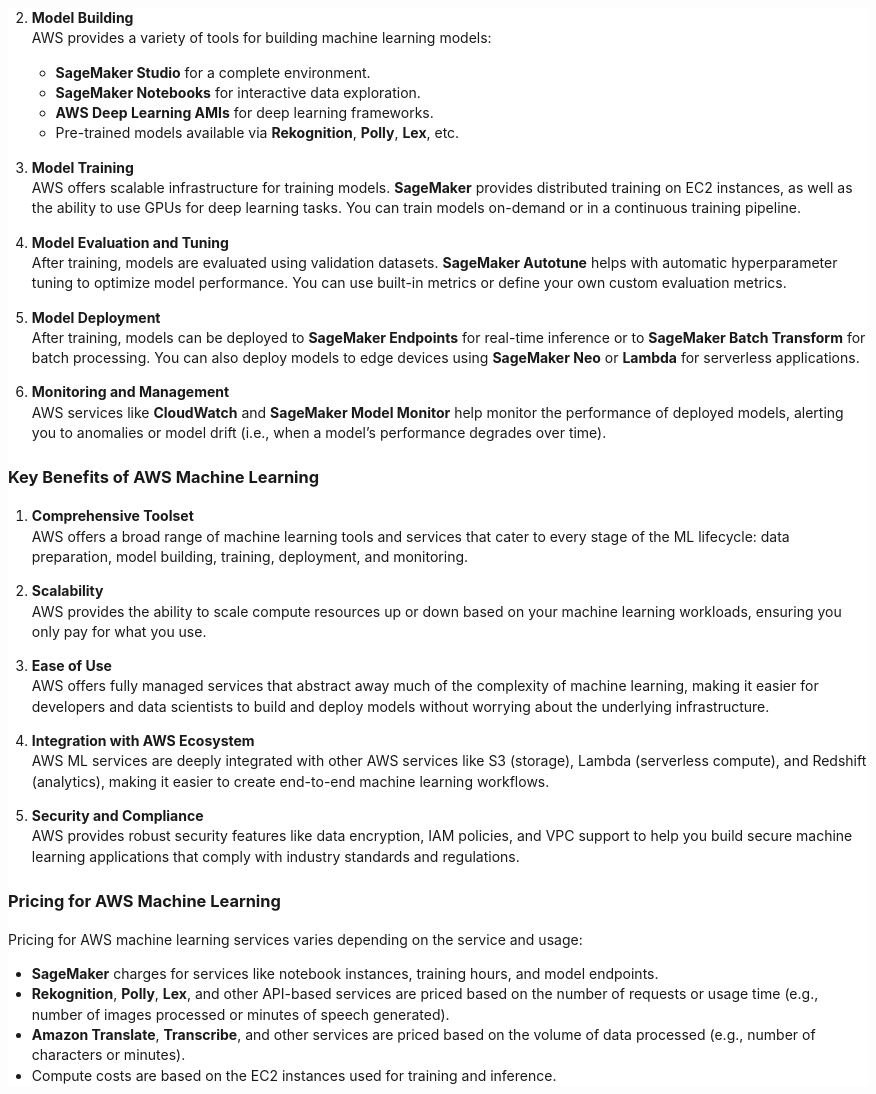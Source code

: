 2. **Model Building**  
   AWS provides a variety of tools for building machine learning models:
   - **SageMaker Studio** for a complete environment.
   - **SageMaker Notebooks** for interactive data exploration.
   - **AWS Deep Learning AMIs** for deep learning frameworks.
   - Pre-trained models available via **Rekognition**, **Polly**, **Lex**, etc.

3. **Model Training**  
   AWS offers scalable infrastructure for training models. **SageMaker** provides distributed training on EC2 instances, as well as the ability to use GPUs for deep learning tasks. You can train models on-demand or in a continuous training pipeline.

4. **Model Evaluation and Tuning**  
   After training, models are evaluated using validation datasets. **SageMaker Autotune** helps with automatic hyperparameter tuning to optimize model performance. You can use built-in metrics or define your own custom evaluation metrics.

5. **Model Deployment**  
   After training, models can be deployed to **SageMaker Endpoints** for real-time inference or to **SageMaker Batch Transform** for batch processing. You can also deploy models to edge devices using **SageMaker Neo** or **Lambda** for serverless applications.

6. **Monitoring and Management**  
   AWS services like **CloudWatch** and **SageMaker Model Monitor** help monitor the performance of deployed models, alerting you to anomalies or model drift (i.e., when a model’s performance degrades over time).

### Key Benefits of AWS Machine Learning

1. **Comprehensive Toolset**  
   AWS offers a broad range of machine learning tools and services that cater to every stage of the ML lifecycle: data preparation, model building, training, deployment, and monitoring.

2. **Scalability**  
   AWS provides the ability to scale compute resources up or down based on your machine learning workloads, ensuring you only pay for what you use.

3. **Ease of Use**  
   AWS offers fully managed services that abstract away much of the complexity of machine learning, making it easier for developers and data scientists to build and deploy models without worrying about the underlying infrastructure.

4. **Integration with AWS Ecosystem**  
   AWS ML services are deeply integrated with other AWS services like S3 (storage), Lambda (serverless compute), and Redshift (analytics), making it easier to create end-to-end machine learning workflows.

5. **Security and Compliance**  
   AWS provides robust security features like data encryption, IAM policies, and VPC support to help you build secure machine learning applications that comply with industry standards and regulations.

### Pricing for AWS Machine Learning

Pricing for AWS machine learning services varies depending on the service and usage:
- **SageMaker** charges for services like notebook instances, training hours, and model endpoints.
- **Rekognition**, **Polly**, **Lex**, and other API-based services are priced based on the number of requests or usage time (e.g., number of images processed or minutes of speech generated).
- **Amazon Translate**, **Transcribe**, and other services are priced based on the volume of data processed (e.g., number of characters or minutes).
- Compute costs are based on the EC2 instances used for training and inference.
